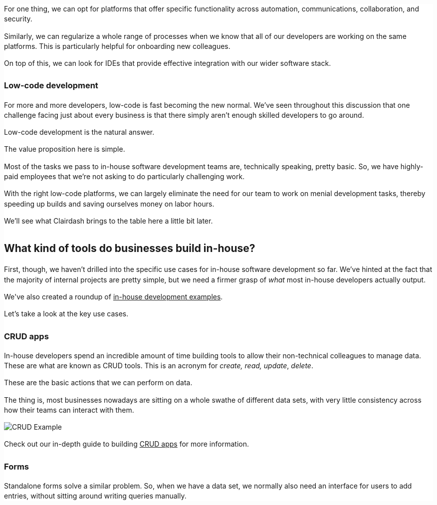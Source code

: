 For one thing, we can opt for platforms that offer specific functionality across automation, communications, collaboration, and security.

Similarly, we can regularize a whole range of processes when we know that all of our developers are working on the same platforms. This is particularly helpful for onboarding new colleagues.

On top of this, we can look for IDEs that provide effective integration with our wider software stack.

### Low-code development

For more and more developers, low-code is fast becoming the new normal. We’ve seen throughout this discussion that one challenge facing just about every business is that there simply aren’t enough skilled developers to go around.

Low-code development is the natural answer.

The value proposition here is simple.

Most of the tasks we pass to in-house software development teams are, technically speaking, pretty basic. So, we have highly-paid employees that we’re not asking to do particularly challenging work.

With the right low-code platforms, we can largely eliminate the need for our team to work on menial development tasks, thereby speeding up builds and saving ourselves money on labor hours.

We’ll see what Clairdash brings to the table here a little bit later.

## What kind of tools do businesses build in-house?

First, though, we haven’t drilled into the specific use cases for in-house software development so far. We’ve hinted at the fact that the majority of internal projects are pretty simple, but we need a firmer grasp of _what_ most in-house developers actually output.

We've also created a roundup of [in-house development examples](/blog/inside-it/in-house-development-examples).

Let’s take a look at the key use cases.

### CRUD apps

In-house developers spend an incredible amount of time building tools to allow their non-technical colleagues to manage data. These are what are known as CRUD tools. This is an acronym for _create, read, update_, _delete_.

These are the basic actions that we can perform on data.

The thing is, most businesses nowadays are sitting on a whole swathe of different data sets, with very little consistency across how their teams can interact with them.

![CRUD Example](https://res.cloudinary.com/daog6scxm/image/upload/v1667827356/cms/CRUD_APP_lcruu6.webp "CRUD example")

Check out our in-depth guide to building [CRUD apps](https://clairdash.com/blog/crud-app/) for more information.

### Forms

Standalone forms solve a similar problem. So, when we have a data set, we normally also need an interface for users to add entries, without sitting around writing queries manually.

